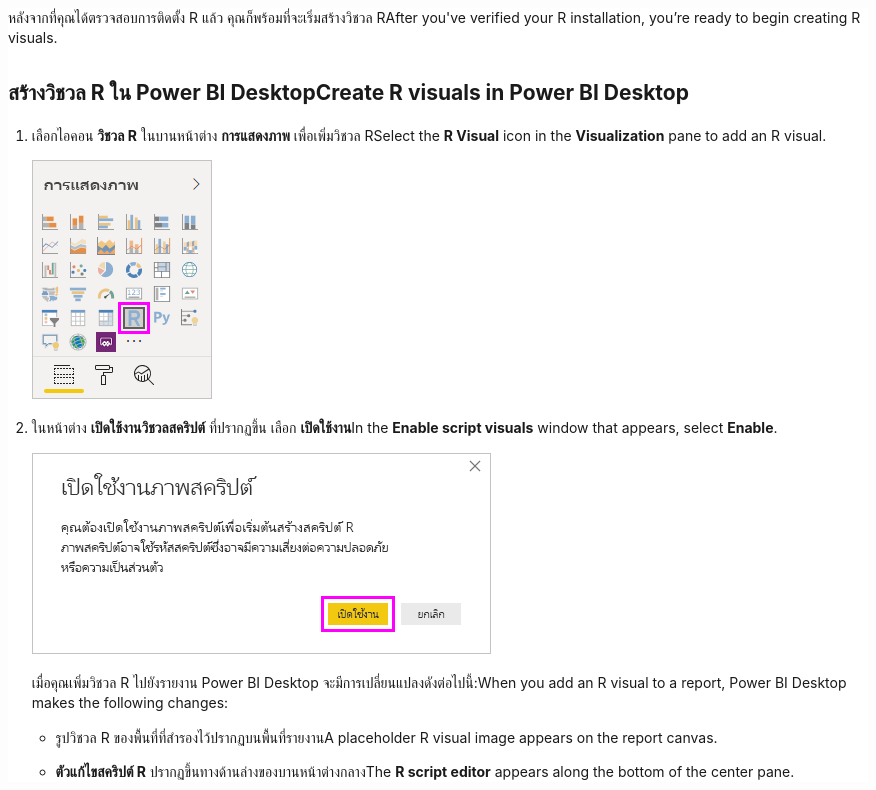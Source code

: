 <span data-ttu-id="197bb-119">หลังจากที่คุณได้ตรวจสอบการติดตั้ง R แล้ว คุณก็พร้อมที่จะเริ่มสร้างวิชวล R</span><span class="sxs-lookup"><span data-stu-id="197bb-119">After you've verified your R installation, you’re ready to begin creating R visuals.</span></span>

## <a name="create-r-visuals-in-power-bi-desktop"></a><span data-ttu-id="197bb-120">สร้างวิชวล R ใน Power BI Desktop</span><span class="sxs-lookup"><span data-stu-id="197bb-120">Create R visuals in Power BI Desktop</span></span>
1. <span data-ttu-id="197bb-121">เลือกไอคอน **วิชวล R** ในบานหน้าต่าง **การแสดงภาพ** เพื่อเพิ่มวิชวล R</span><span class="sxs-lookup"><span data-stu-id="197bb-121">Select the **R Visual** icon in the **Visualization** pane to add an R visual.</span></span>
   
   ![ไอคอนวิชวล R ในบานหน้าต่างการแสดงภาพ](media/desktop-r-visuals/r-visuals-3.png)

2. <span data-ttu-id="197bb-123">ในหน้าต่าง **เปิดใช้งานวิชวลสคริปต์** ที่ปรากฏขึ้น เลือก **เปิดใช้งาน**</span><span class="sxs-lookup"><span data-stu-id="197bb-123">In the **Enable script visuals** window that appears, select **Enable**.</span></span>

   ![เปิดใช้งานภาพสคริปต์](media/desktop-r-visuals/r-visuals-10.png)

   <span data-ttu-id="197bb-125">เมื่อคุณเพิ่มวิชวล R ไปยังรายงาน Power BI Desktop จะมีการเปลี่ยนแปลงดังต่อไปนี้:</span><span class="sxs-lookup"><span data-stu-id="197bb-125">When you add an R visual to a report, Power BI Desktop makes the following changes:</span></span>
   
   - <span data-ttu-id="197bb-126">รูปวิชวล R ของพื้นที่ที่สำรองไว้ปรากฏบนพื้นที่รายงาน</span><span class="sxs-lookup"><span data-stu-id="197bb-126">A placeholder R visual image appears on the report canvas.</span></span>
   
   - <span data-ttu-id="197bb-127">**ตัวแก้ไขสคริปต์ R** ปรากฏขึ้นทางด้านล่างของบานหน้าต่างกลาง</span><span class="sxs-lookup"><span data-stu-id="197bb-127">The **R script editor** appears along the bottom of the center pane.</span></span>
   